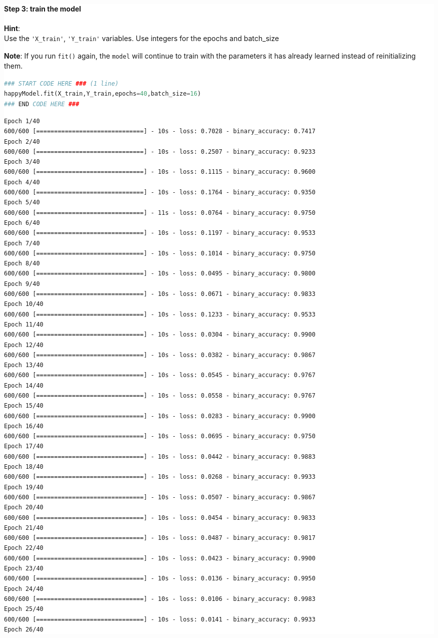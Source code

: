 #### Step 3: train the model

**Hint**:  
Use the `'X_train'`, `'Y_train'` variables.  Use integers for the epochs and batch_size

**Note**: If you run `fit()` again, the `model` will continue to train with the parameters it has already learned instead of reinitializing them.


```python
### START CODE HERE ### (1 line)
happyModel.fit(X_train,Y_train,epochs=40,batch_size=16)
### END CODE HERE ###
```

    Epoch 1/40
    600/600 [==============================] - 10s - loss: 0.7028 - binary_accuracy: 0.7417    
    Epoch 2/40
    600/600 [==============================] - 10s - loss: 0.2507 - binary_accuracy: 0.9233    
    Epoch 3/40
    600/600 [==============================] - 10s - loss: 0.1115 - binary_accuracy: 0.9600    
    Epoch 4/40
    600/600 [==============================] - 10s - loss: 0.1764 - binary_accuracy: 0.9350    
    Epoch 5/40
    600/600 [==============================] - 11s - loss: 0.0764 - binary_accuracy: 0.9750    
    Epoch 6/40
    600/600 [==============================] - 10s - loss: 0.1197 - binary_accuracy: 0.9533    
    Epoch 7/40
    600/600 [==============================] - 10s - loss: 0.1014 - binary_accuracy: 0.9750    
    Epoch 8/40
    600/600 [==============================] - 10s - loss: 0.0495 - binary_accuracy: 0.9800    
    Epoch 9/40
    600/600 [==============================] - 10s - loss: 0.0671 - binary_accuracy: 0.9833    
    Epoch 10/40
    600/600 [==============================] - 10s - loss: 0.1233 - binary_accuracy: 0.9533    
    Epoch 11/40
    600/600 [==============================] - 10s - loss: 0.0304 - binary_accuracy: 0.9900    
    Epoch 12/40
    600/600 [==============================] - 10s - loss: 0.0382 - binary_accuracy: 0.9867    
    Epoch 13/40
    600/600 [==============================] - 10s - loss: 0.0545 - binary_accuracy: 0.9767    
    Epoch 14/40
    600/600 [==============================] - 10s - loss: 0.0558 - binary_accuracy: 0.9767    
    Epoch 15/40
    600/600 [==============================] - 10s - loss: 0.0283 - binary_accuracy: 0.9900    
    Epoch 16/40
    600/600 [==============================] - 10s - loss: 0.0695 - binary_accuracy: 0.9750    
    Epoch 17/40
    600/600 [==============================] - 10s - loss: 0.0442 - binary_accuracy: 0.9883    
    Epoch 18/40
    600/600 [==============================] - 10s - loss: 0.0268 - binary_accuracy: 0.9933    
    Epoch 19/40
    600/600 [==============================] - 10s - loss: 0.0507 - binary_accuracy: 0.9867    
    Epoch 20/40
    600/600 [==============================] - 10s - loss: 0.0454 - binary_accuracy: 0.9833    
    Epoch 21/40
    600/600 [==============================] - 10s - loss: 0.0487 - binary_accuracy: 0.9817    
    Epoch 22/40
    600/600 [==============================] - 10s - loss: 0.0423 - binary_accuracy: 0.9900    
    Epoch 23/40
    600/600 [==============================] - 10s - loss: 0.0136 - binary_accuracy: 0.9950    
    Epoch 24/40
    600/600 [==============================] - 10s - loss: 0.0106 - binary_accuracy: 0.9983    
    Epoch 25/40
    600/600 [==============================] - 10s - loss: 0.0141 - binary_accuracy: 0.9933    
    Epoch 26/40